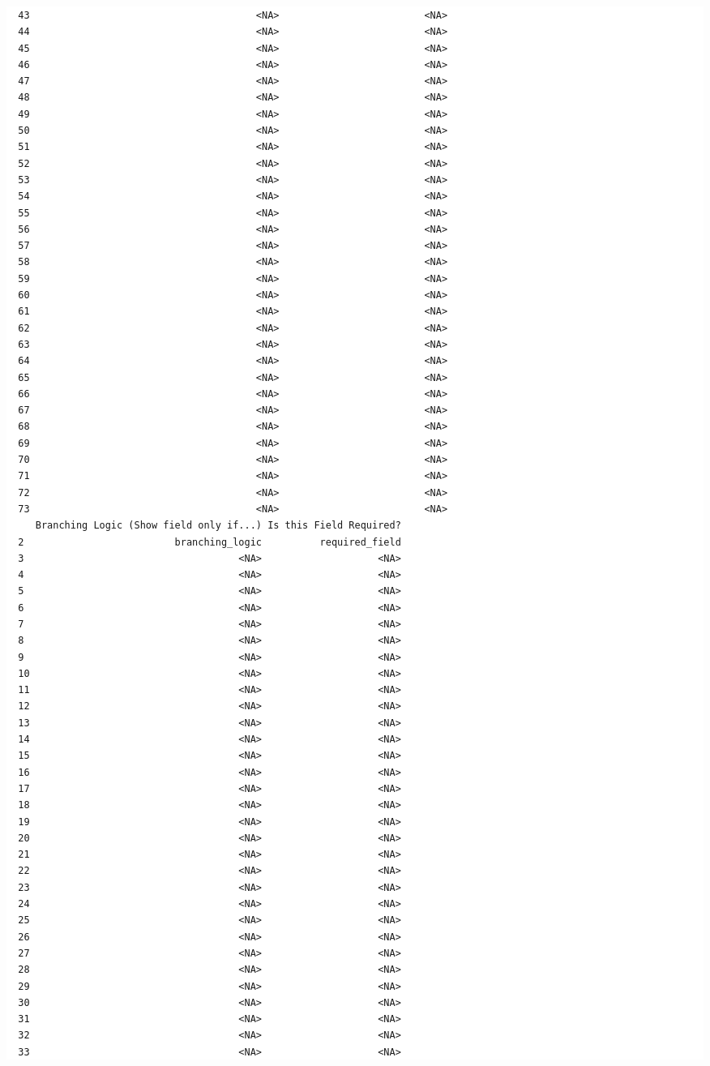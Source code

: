       43                                       <NA>                         <NA>
      44                                       <NA>                         <NA>
      45                                       <NA>                         <NA>
      46                                       <NA>                         <NA>
      47                                       <NA>                         <NA>
      48                                       <NA>                         <NA>
      49                                       <NA>                         <NA>
      50                                       <NA>                         <NA>
      51                                       <NA>                         <NA>
      52                                       <NA>                         <NA>
      53                                       <NA>                         <NA>
      54                                       <NA>                         <NA>
      55                                       <NA>                         <NA>
      56                                       <NA>                         <NA>
      57                                       <NA>                         <NA>
      58                                       <NA>                         <NA>
      59                                       <NA>                         <NA>
      60                                       <NA>                         <NA>
      61                                       <NA>                         <NA>
      62                                       <NA>                         <NA>
      63                                       <NA>                         <NA>
      64                                       <NA>                         <NA>
      65                                       <NA>                         <NA>
      66                                       <NA>                         <NA>
      67                                       <NA>                         <NA>
      68                                       <NA>                         <NA>
      69                                       <NA>                         <NA>
      70                                       <NA>                         <NA>
      71                                       <NA>                         <NA>
      72                                       <NA>                         <NA>
      73                                       <NA>                         <NA>
         Branching Logic (Show field only if...) Is this Field Required?
      2                          branching_logic          required_field
      3                                     <NA>                    <NA>
      4                                     <NA>                    <NA>
      5                                     <NA>                    <NA>
      6                                     <NA>                    <NA>
      7                                     <NA>                    <NA>
      8                                     <NA>                    <NA>
      9                                     <NA>                    <NA>
      10                                    <NA>                    <NA>
      11                                    <NA>                    <NA>
      12                                    <NA>                    <NA>
      13                                    <NA>                    <NA>
      14                                    <NA>                    <NA>
      15                                    <NA>                    <NA>
      16                                    <NA>                    <NA>
      17                                    <NA>                    <NA>
      18                                    <NA>                    <NA>
      19                                    <NA>                    <NA>
      20                                    <NA>                    <NA>
      21                                    <NA>                    <NA>
      22                                    <NA>                    <NA>
      23                                    <NA>                    <NA>
      24                                    <NA>                    <NA>
      25                                    <NA>                    <NA>
      26                                    <NA>                    <NA>
      27                                    <NA>                    <NA>
      28                                    <NA>                    <NA>
      29                                    <NA>                    <NA>
      30                                    <NA>                    <NA>
      31                                    <NA>                    <NA>
      32                                    <NA>                    <NA>
      33                                    <NA>                    <NA>